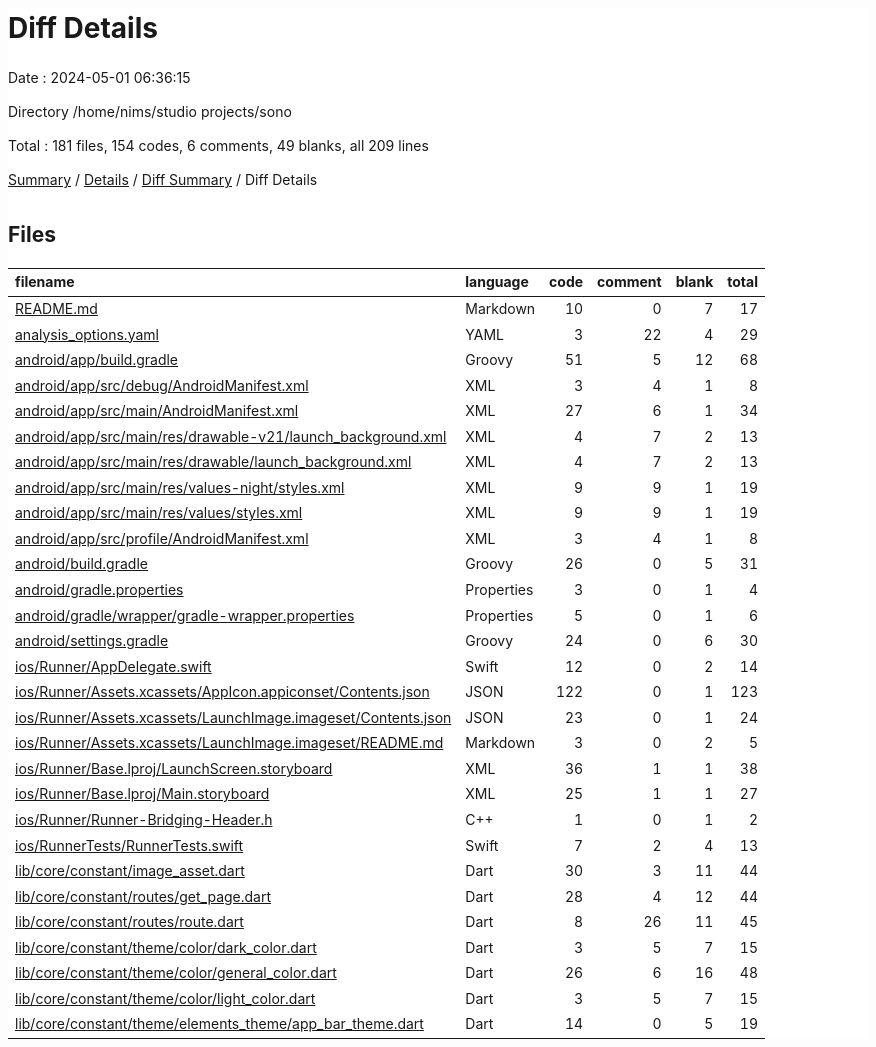 # Diff Details

Date : 2024-05-01 06:36:15

Directory /home/nims/studio projects/sono

Total : 181 files,  154 codes, 6 comments, 49 blanks, all 209 lines

[Summary](results.md) / [Details](details.md) / [Diff Summary](diff.md) / Diff Details

## Files
| filename | language | code | comment | blank | total |
| :--- | :--- | ---: | ---: | ---: | ---: |
| [README.md](/README.md) | Markdown | 10 | 0 | 7 | 17 |
| [analysis_options.yaml](/analysis_options.yaml) | YAML | 3 | 22 | 4 | 29 |
| [android/app/build.gradle](/android/app/build.gradle) | Groovy | 51 | 5 | 12 | 68 |
| [android/app/src/debug/AndroidManifest.xml](/android/app/src/debug/AndroidManifest.xml) | XML | 3 | 4 | 1 | 8 |
| [android/app/src/main/AndroidManifest.xml](/android/app/src/main/AndroidManifest.xml) | XML | 27 | 6 | 1 | 34 |
| [android/app/src/main/res/drawable-v21/launch_background.xml](/android/app/src/main/res/drawable-v21/launch_background.xml) | XML | 4 | 7 | 2 | 13 |
| [android/app/src/main/res/drawable/launch_background.xml](/android/app/src/main/res/drawable/launch_background.xml) | XML | 4 | 7 | 2 | 13 |
| [android/app/src/main/res/values-night/styles.xml](/android/app/src/main/res/values-night/styles.xml) | XML | 9 | 9 | 1 | 19 |
| [android/app/src/main/res/values/styles.xml](/android/app/src/main/res/values/styles.xml) | XML | 9 | 9 | 1 | 19 |
| [android/app/src/profile/AndroidManifest.xml](/android/app/src/profile/AndroidManifest.xml) | XML | 3 | 4 | 1 | 8 |
| [android/build.gradle](/android/build.gradle) | Groovy | 26 | 0 | 5 | 31 |
| [android/gradle.properties](/android/gradle.properties) | Properties | 3 | 0 | 1 | 4 |
| [android/gradle/wrapper/gradle-wrapper.properties](/android/gradle/wrapper/gradle-wrapper.properties) | Properties | 5 | 0 | 1 | 6 |
| [android/settings.gradle](/android/settings.gradle) | Groovy | 24 | 0 | 6 | 30 |
| [ios/Runner/AppDelegate.swift](/ios/Runner/AppDelegate.swift) | Swift | 12 | 0 | 2 | 14 |
| [ios/Runner/Assets.xcassets/AppIcon.appiconset/Contents.json](/ios/Runner/Assets.xcassets/AppIcon.appiconset/Contents.json) | JSON | 122 | 0 | 1 | 123 |
| [ios/Runner/Assets.xcassets/LaunchImage.imageset/Contents.json](/ios/Runner/Assets.xcassets/LaunchImage.imageset/Contents.json) | JSON | 23 | 0 | 1 | 24 |
| [ios/Runner/Assets.xcassets/LaunchImage.imageset/README.md](/ios/Runner/Assets.xcassets/LaunchImage.imageset/README.md) | Markdown | 3 | 0 | 2 | 5 |
| [ios/Runner/Base.lproj/LaunchScreen.storyboard](/ios/Runner/Base.lproj/LaunchScreen.storyboard) | XML | 36 | 1 | 1 | 38 |
| [ios/Runner/Base.lproj/Main.storyboard](/ios/Runner/Base.lproj/Main.storyboard) | XML | 25 | 1 | 1 | 27 |
| [ios/Runner/Runner-Bridging-Header.h](/ios/Runner/Runner-Bridging-Header.h) | C++ | 1 | 0 | 1 | 2 |
| [ios/RunnerTests/RunnerTests.swift](/ios/RunnerTests/RunnerTests.swift) | Swift | 7 | 2 | 4 | 13 |
| [lib/core/constant/image_asset.dart](/lib/core/constant/image_asset.dart) | Dart | 30 | 3 | 11 | 44 |
| [lib/core/constant/routes/get_page.dart](/lib/core/constant/routes/get_page.dart) | Dart | 28 | 4 | 12 | 44 |
| [lib/core/constant/routes/route.dart](/lib/core/constant/routes/route.dart) | Dart | 8 | 26 | 11 | 45 |
| [lib/core/constant/theme/color/dark_color.dart](/lib/core/constant/theme/color/dark_color.dart) | Dart | 3 | 5 | 7 | 15 |
| [lib/core/constant/theme/color/general_color.dart](/lib/core/constant/theme/color/general_color.dart) | Dart | 26 | 6 | 16 | 48 |
| [lib/core/constant/theme/color/light_color.dart](/lib/core/constant/theme/color/light_color.dart) | Dart | 3 | 5 | 7 | 15 |
| [lib/core/constant/theme/elements_theme/app_bar_theme.dart](/lib/core/constant/theme/elements_theme/app_bar_theme.dart) | Dart | 14 | 0 | 5 | 19 |